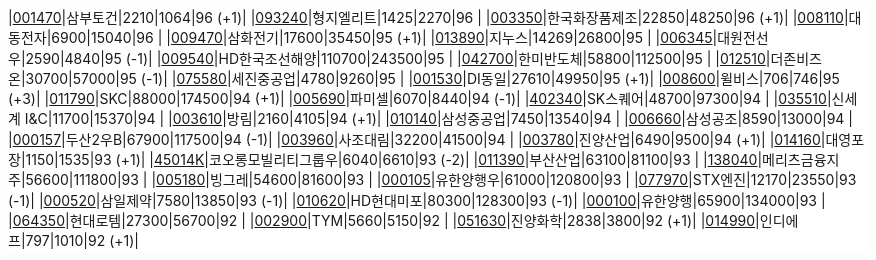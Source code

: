 |[001470](https://finance.daum.net/quotes/A001470)|삼부토건|2210|1064|96 (+1)|
|[093240](https://finance.daum.net/quotes/A093240)|형지엘리트|1425|2270|96 |
|[003350](https://finance.daum.net/quotes/A003350)|한국화장품제조|22850|48250|96 (+1)|
|[008110](https://finance.daum.net/quotes/A008110)|대동전자|6900|15040|96 |
|[009470](https://finance.daum.net/quotes/A009470)|삼화전기|17600|35450|95 (+1)|
|[013890](https://finance.daum.net/quotes/A013890)|지누스|14269|26800|95 |
|[006345](https://finance.daum.net/quotes/A006345)|대원전선우|2590|4840|95 (-1)|
|[009540](https://finance.daum.net/quotes/A009540)|HD한국조선해양|110700|243500|95 |
|[042700](https://finance.daum.net/quotes/A042700)|한미반도체|58800|112500|95 |
|[012510](https://finance.daum.net/quotes/A012510)|더존비즈온|30700|57000|95 (-1)|
|[075580](https://finance.daum.net/quotes/A075580)|세진중공업|4780|9260|95 |
|[001530](https://finance.daum.net/quotes/A001530)|DI동일|27610|49950|95 (+1)|
|[008600](https://finance.daum.net/quotes/A008600)|윌비스|706|746|95 (+3)|
|[011790](https://finance.daum.net/quotes/A011790)|SKC|88000|174500|94 (+1)|
|[005690](https://finance.daum.net/quotes/A005690)|파미셀|6070|8440|94 (-1)|
|[402340](https://finance.daum.net/quotes/A402340)|SK스퀘어|48700|97300|94 |
|[035510](https://finance.daum.net/quotes/A035510)|신세계 I&C|11700|15370|94 |
|[003610](https://finance.daum.net/quotes/A003610)|방림|2160|4105|94 (+1)|
|[010140](https://finance.daum.net/quotes/A010140)|삼성중공업|7450|13540|94 |
|[006660](https://finance.daum.net/quotes/A006660)|삼성공조|8590|13000|94 |
|[000157](https://finance.daum.net/quotes/A000157)|두산2우B|67900|117500|94 (-1)|
|[003960](https://finance.daum.net/quotes/A003960)|사조대림|32200|41500|94 |
|[003780](https://finance.daum.net/quotes/A003780)|진양산업|6490|9500|94 (+1)|
|[014160](https://finance.daum.net/quotes/A014160)|대영포장|1150|1535|93 (+1)|
|[45014K](https://finance.daum.net/quotes/A45014K)|코오롱모빌리티그룹우|6040|6610|93 (-2)|
|[011390](https://finance.daum.net/quotes/A011390)|부산산업|63100|81100|93 |
|[138040](https://finance.daum.net/quotes/A138040)|메리츠금융지주|56600|111800|93 |
|[005180](https://finance.daum.net/quotes/A005180)|빙그레|54600|81600|93 |
|[000105](https://finance.daum.net/quotes/A000105)|유한양행우|61000|120800|93 |
|[077970](https://finance.daum.net/quotes/A077970)|STX엔진|12170|23550|93 (-1)|
|[000520](https://finance.daum.net/quotes/A000520)|삼일제약|7580|13850|93 (-1)|
|[010620](https://finance.daum.net/quotes/A010620)|HD현대미포|80300|128300|93 (-1)|
|[000100](https://finance.daum.net/quotes/A000100)|유한양행|65900|134000|93 |
|[064350](https://finance.daum.net/quotes/A064350)|현대로템|27300|56700|92 |
|[002900](https://finance.daum.net/quotes/A002900)|TYM|5660|5150|92 |
|[051630](https://finance.daum.net/quotes/A051630)|진양화학|2838|3800|92 (+1)|
|[014990](https://finance.daum.net/quotes/A014990)|인디에프|797|1010|92 (+1)|